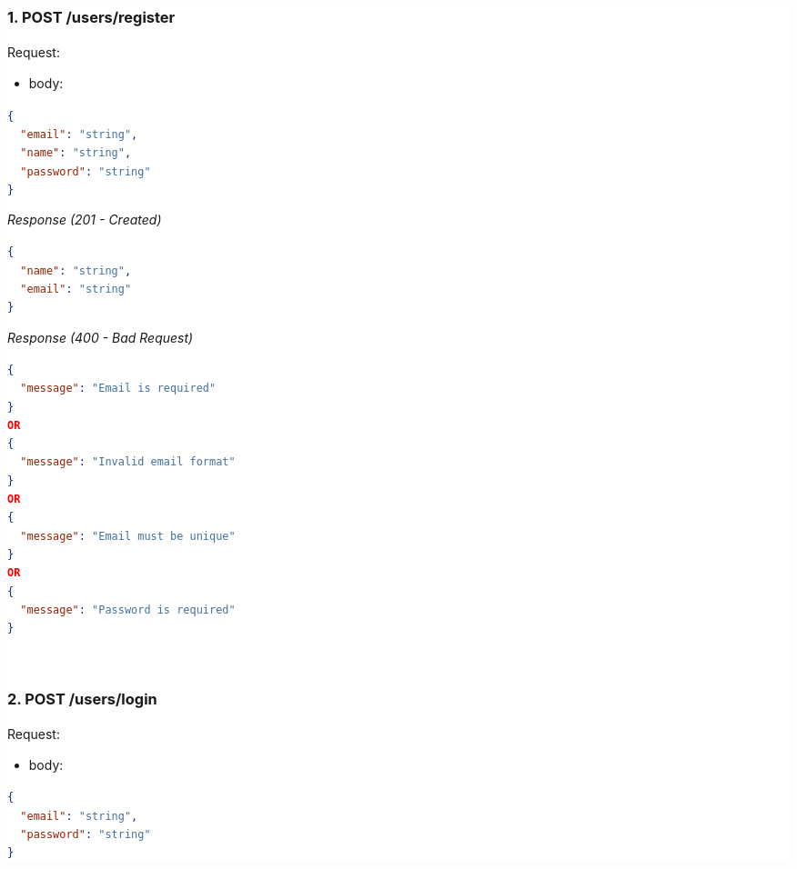 ### 1. POST /users/register

Request:

- body:

```json
{
  "email": "string",
  "name": "string",
  "password": "string"
}
```

_Response (201 - Created)_

```json
{
  "name": "string",
  "email": "string"
}
```

_Response (400 - Bad Request)_

```json
{
  "message": "Email is required"
}
OR
{
  "message": "Invalid email format"
}
OR
{
  "message": "Email must be unique"
}
OR
{
  "message": "Password is required"
}
```

&nbsp;

### 2. POST /users/login

Request:

- body:

```json
{
  "email": "string",
  "password": "string"
}
```
